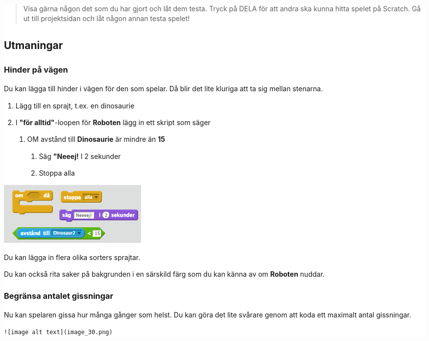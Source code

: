 > Visa gärna någon det som du har gjort och låt dem testa. Tryck på DELA för att andra ska kunna hitta spelet på Scratch. Gå ut till projektsidan och låt någon annan testa spelet!

## Utmaningar

### Hinder på vägen

Du kan lägga till hinder i vägen för den som spelar. Då blir det lite kluriga att ta sig mellan stenarna.

1. Lägg till en sprajt, t.ex. en dinosaurie

2. I **"för alltid"**-loopen för **Roboten** lägg in ett skript som säger

    1. OM avstånd till **Dinosaurie** är mindre än **15**

        1. Säg **"Neeej!** I 2 sekunder

        2. Stoppa alla

![image alt text](image_29.png)

Du kan lägga in flera olika sorters sprajtar.

Du kan också rita saker på bakgrunden i en särskild färg som du kan känna av om **Roboten** nuddar.

### Begränsa antalet gissningar

Nu kan spelaren gissa hur många gånger som helst. Du kan göra det lite svårare genom att koda ett maximalt antal gissningar.

    ![image alt text](image_30.png)
